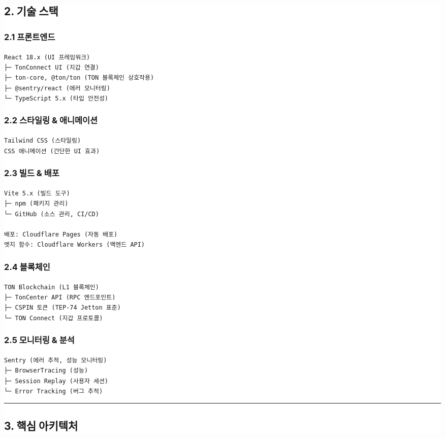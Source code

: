 
## 2. 기술 스택

### 2.1 프론트엔드

```
React 18.x (UI 프레임워크)
├─ TonConnect UI (지갑 연결)
├─ ton-core, @ton/ton (TON 블록체인 상호작용)
├─ @sentry/react (에러 모니터링)
└─ TypeScript 5.x (타입 안전성)
```

### 2.2 스타일링 & 애니메이션

```
Tailwind CSS (스타일링)
CSS 애니메이션 (간단한 UI 효과)
```

### 2.3 빌드 & 배포

```
Vite 5.x (빌드 도구)
├─ npm (패키지 관리)
└─ GitHub (소스 관리, CI/CD)

배포: Cloudflare Pages (자동 배포)
엣지 함수: Cloudflare Workers (백엔드 API)
```

### 2.4 블록체인

```
TON Blockchain (L1 블록체인)
├─ TonCenter API (RPC 엔드포인트)
├─ CSPIN 토큰 (TEP-74 Jetton 표준)
└─ TON Connect (지갑 프로토콜)
```

### 2.5 모니터링 & 분석

```
Sentry (에러 추적, 성능 모니터링)
├─ BrowserTracing (성능)
├─ Session Replay (사용자 세션)
└─ Error Tracking (버그 추적)
```

---

## 3. 핵심 아키텍처
